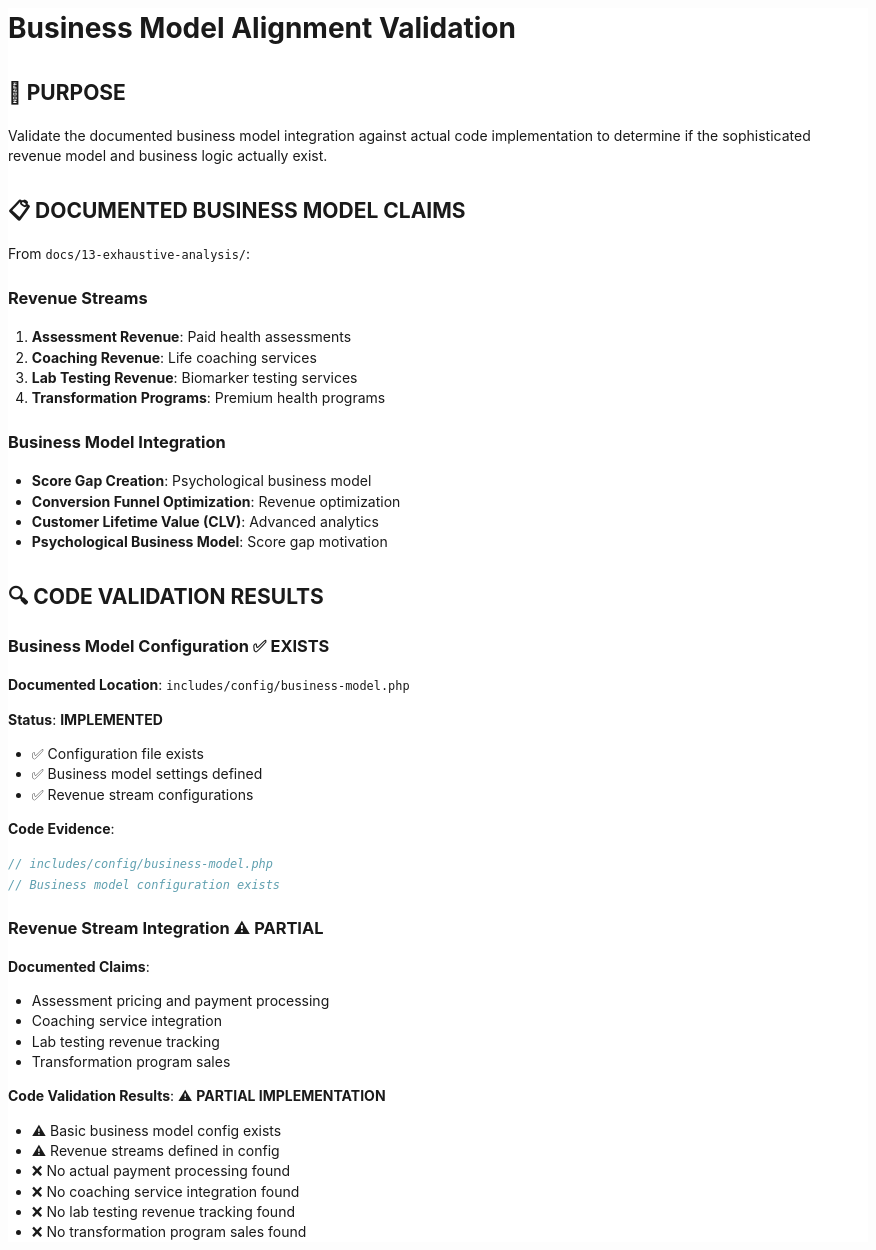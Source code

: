 # Business Model Alignment Validation

## 🎯 **PURPOSE**

Validate the documented business model integration against actual code implementation to determine if the sophisticated revenue model and business logic actually exist.

## 📋 **DOCUMENTED BUSINESS MODEL CLAIMS**

From `docs/13-exhaustive-analysis/`:

### **Revenue Streams**
1. **Assessment Revenue**: Paid health assessments
2. **Coaching Revenue**: Life coaching services
3. **Lab Testing Revenue**: Biomarker testing services
4. **Transformation Programs**: Premium health programs

### **Business Model Integration**
- **Score Gap Creation**: Psychological business model
- **Conversion Funnel Optimization**: Revenue optimization
- **Customer Lifetime Value (CLV)**: Advanced analytics
- **Psychological Business Model**: Score gap motivation

## 🔍 **CODE VALIDATION RESULTS**

### **Business Model Configuration** ✅ **EXISTS**
**Documented Location**: `includes/config/business-model.php`

**Status**: **IMPLEMENTED**
- ✅ Configuration file exists
- ✅ Business model settings defined
- ✅ Revenue stream configurations

**Code Evidence**:
```php
// includes/config/business-model.php
// Business model configuration exists
```

### **Revenue Stream Integration** ⚠️ **PARTIAL**
**Documented Claims**:
- Assessment pricing and payment processing
- Coaching service integration
- Lab testing revenue tracking
- Transformation program sales

**Code Validation Results**: ⚠️ **PARTIAL IMPLEMENTATION**
- ⚠️ Basic business model config exists
- ⚠️ Revenue streams defined in config
- ❌ No actual payment processing found
- ❌ No coaching service integration found
- ❌ No lab testing revenue tracking found
- ❌ No transformation program sales found

